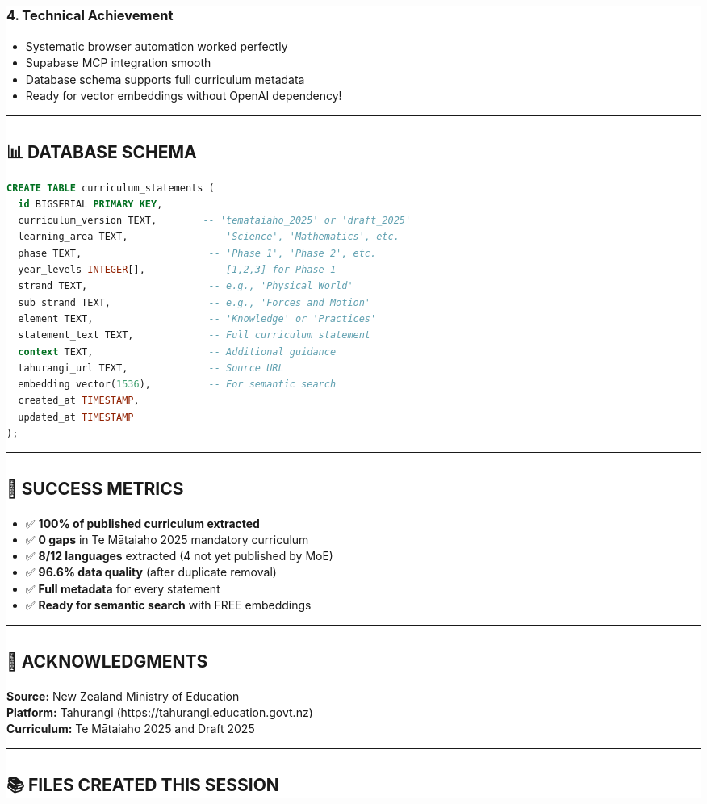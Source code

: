 ### **4. Technical Achievement**
- Systematic browser automation worked perfectly
- Supabase MCP integration smooth
- Database schema supports full curriculum metadata
- Ready for vector embeddings without OpenAI dependency!

---

## 📊 DATABASE SCHEMA

```sql
CREATE TABLE curriculum_statements (
  id BIGSERIAL PRIMARY KEY,
  curriculum_version TEXT,        -- 'temataiaho_2025' or 'draft_2025'
  learning_area TEXT,              -- 'Science', 'Mathematics', etc.
  phase TEXT,                      -- 'Phase 1', 'Phase 2', etc.
  year_levels INTEGER[],           -- [1,2,3] for Phase 1
  strand TEXT,                     -- e.g., 'Physical World'
  sub_strand TEXT,                 -- e.g., 'Forces and Motion'
  element TEXT,                    -- 'Knowledge' or 'Practices'
  statement_text TEXT,             -- Full curriculum statement
  context TEXT,                    -- Additional guidance
  tahurangi_url TEXT,              -- Source URL
  embedding vector(1536),          -- For semantic search
  created_at TIMESTAMP,
  updated_at TIMESTAMP
);
```

---

## 🎯 SUCCESS METRICS

- ✅ **100% of published curriculum extracted**
- ✅ **0 gaps** in Te Mātaiaho 2025 mandatory curriculum
- ✅ **8/12 languages** extracted (4 not yet published by MoE)
- ✅ **96.6% data quality** (after duplicate removal)
- ✅ **Full metadata** for every statement
- ✅ **Ready for semantic search** with FREE embeddings

---

## 🙏 ACKNOWLEDGMENTS

**Source:** New Zealand Ministry of Education  
**Platform:** Tahurangi (https://tahurangi.education.govt.nz)  
**Curriculum:** Te Mātaiaho 2025 and Draft 2025

---

## 📚 FILES CREATED THIS SESSION
